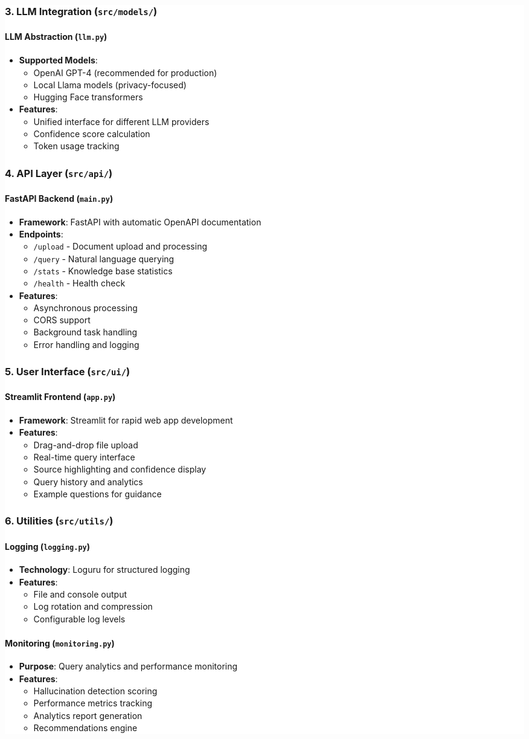 ### 3. LLM Integration (`src/models/`)

#### LLM Abstraction (`llm.py`)
- **Supported Models**:
  - OpenAI GPT-4 (recommended for production)
  - Local Llama models (privacy-focused)
  - Hugging Face transformers
- **Features**:
  - Unified interface for different LLM providers
  - Confidence score calculation
  - Token usage tracking

### 4. API Layer (`src/api/`)

#### FastAPI Backend (`main.py`)
- **Framework**: FastAPI with automatic OpenAPI documentation
- **Endpoints**:
  - `/upload` - Document upload and processing
  - `/query` - Natural language querying
  - `/stats` - Knowledge base statistics
  - `/health` - Health check
- **Features**:
  - Asynchronous processing
  - CORS support
  - Background task handling
  - Error handling and logging

### 5. User Interface (`src/ui/`)

#### Streamlit Frontend (`app.py`)
- **Framework**: Streamlit for rapid web app development
- **Features**:
  - Drag-and-drop file upload
  - Real-time query interface
  - Source highlighting and confidence display
  - Query history and analytics
  - Example questions for guidance

### 6. Utilities (`src/utils/`)

#### Logging (`logging.py`)
- **Technology**: Loguru for structured logging
- **Features**:
  - File and console output
  - Log rotation and compression
  - Configurable log levels

#### Monitoring (`monitoring.py`)
- **Purpose**: Query analytics and performance monitoring
- **Features**:
  - Hallucination detection scoring
  - Performance metrics tracking
  - Analytics report generation
  - Recommendations engine
